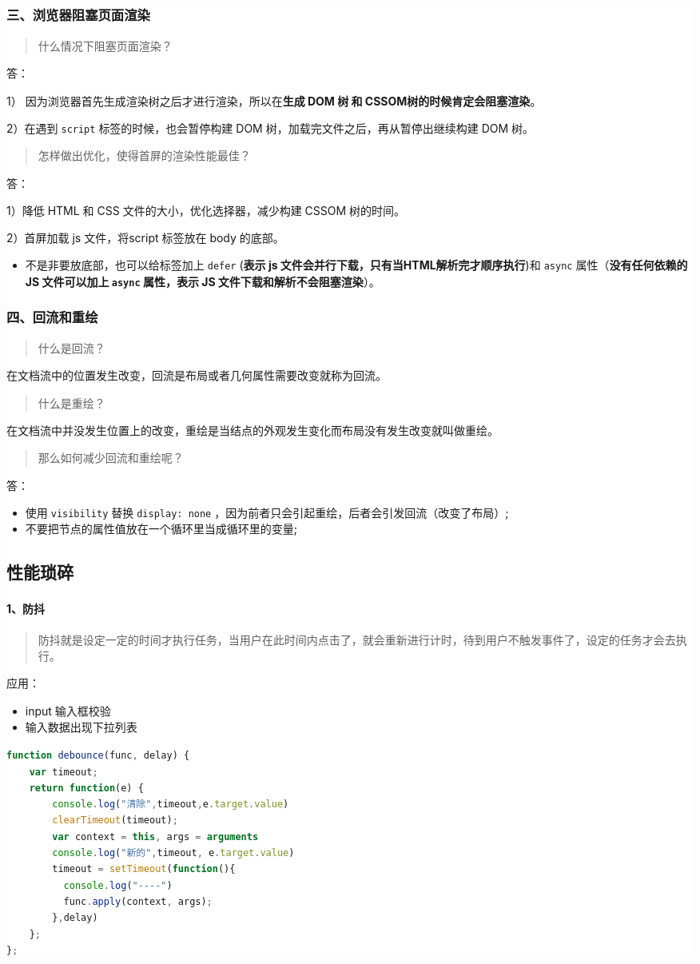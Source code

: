 

### 三、浏览器阻塞页面渲染

> 什么情况下阻塞页面渲染？

答：

1） 因为浏览器首先生成渲染树之后才进行渲染，所以在**生成 DOM 树 和 CSSOM树的时候肯定会阻塞渲染**。

2）在遇到 `script` 标签的时候，也会暂停构建 DOM 树，加载完文件之后，再从暂停出继续构建 DOM 树。



> 怎样做出优化，使得首屏的渲染性能最佳？

答：

1）降低 HTML 和 CSS 文件的大小，优化选择器，减少构建 CSSOM 树的时间。

2）首屏加载 js 文件，将script 标签放在 body 的底部。

- 不是非要放底部，也可以给标签加上 `defer` (**表示 js 文件会并行下载，只有当HTML解析完才顺序执行**)和 `async` 属性（**没有任何依赖的 JS 文件可以加上 `async` 属性，表示 JS 文件下载和解析不会阻塞渲染**）。



### 四、回流和重绘

> 什么是回流？

在文档流中的位置发生改变，回流是布局或者几何属性需要改变就称为回流。



> 什么是重绘？

在文档流中并没发生位置上的改变，重绘是当结点的外观发生变化而布局没有发生改变就叫做重绘。



> 那么如何减少回流和重绘呢？

答：

- 使用 `visibility` 替换 `display: none` ，因为前者只会引起重绘，后者会引发回流（改变了布局）;
- 不要把节点的属性值放在一个循环里当成循环里的变量;



## 性能琐碎

#### 1、防抖

> 防抖就是设定一定的时间才执行任务，当用户在此时间内点击了，就会重新进行计时，待到用户不触发事件了，设定的任务才会去执行。

应用：

- input 输入框校验
- 输入数据出现下拉列表

```javascript
function debounce(func, delay) {
    var timeout;
    return function(e) {
        console.log("清除",timeout,e.target.value)
        clearTimeout(timeout);
        var context = this, args = arguments
        console.log("新的",timeout, e.target.value)
        timeout = setTimeout(function(){
          console.log("----")
          func.apply(context, args);
        },delay)
    };
};
```

